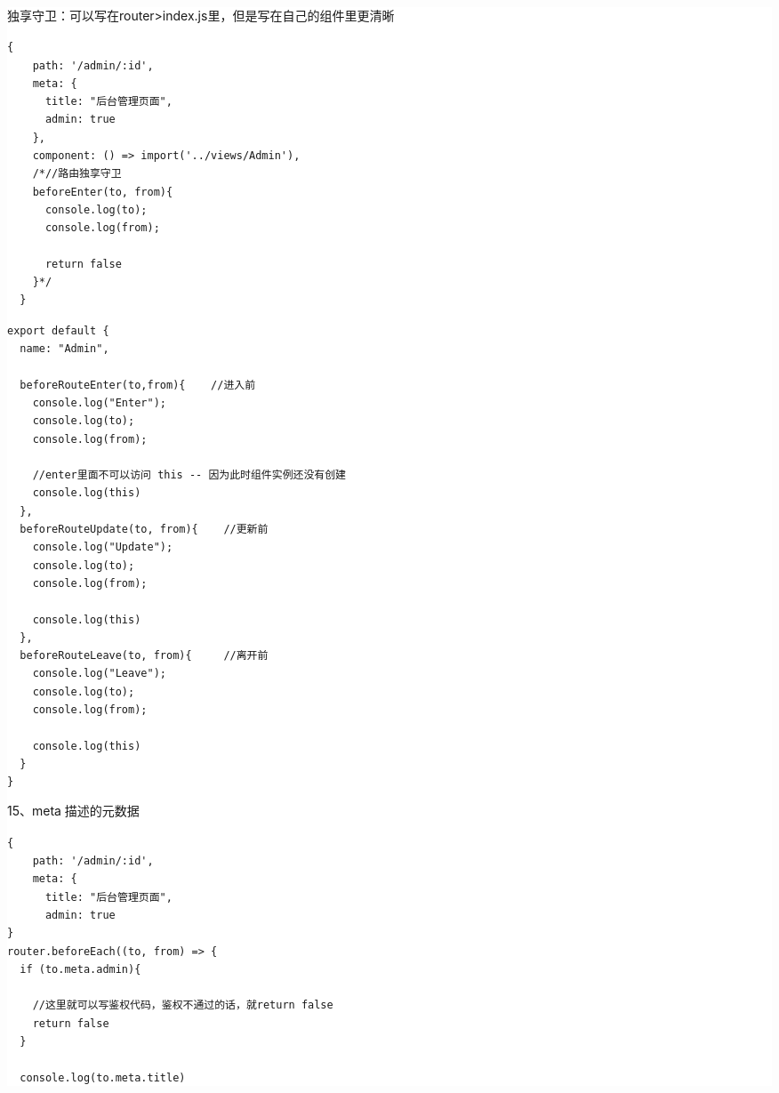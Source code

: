独享守卫：可以写在router>index.js里，但是写在自己的组件里更清晰

```
{
    path: '/admin/:id',
    meta: {
      title: "后台管理页面",
      admin: true
    },
    component: () => import('../views/Admin'),
    /*//路由独享守卫
    beforeEnter(to, from){
      console.log(to);
      console.log(from);
  
      return false
    }*/
  }
```

```
export default {
  name: "Admin",

  beforeRouteEnter(to,from){    //进入前
    console.log("Enter");
    console.log(to);
    console.log(from);

    //enter里面不可以访问 this -- 因为此时组件实例还没有创建
    console.log(this)
  },
  beforeRouteUpdate(to, from){    //更新前
    console.log("Update");
    console.log(to);
    console.log(from);

    console.log(this)
  },
  beforeRouteLeave(to, from){     //离开前
    console.log("Leave");
    console.log(to);
    console.log(from);

    console.log(this)
  }
}
```

15、meta    描述的元数据

```
{
    path: '/admin/:id',
    meta: {
      title: "后台管理页面",
      admin: true
}
router.beforeEach((to, from) => {
  if (to.meta.admin){

    //这里就可以写鉴权代码，鉴权不通过的话，就return false
    return false
  }

  console.log(to.meta.title)
```
